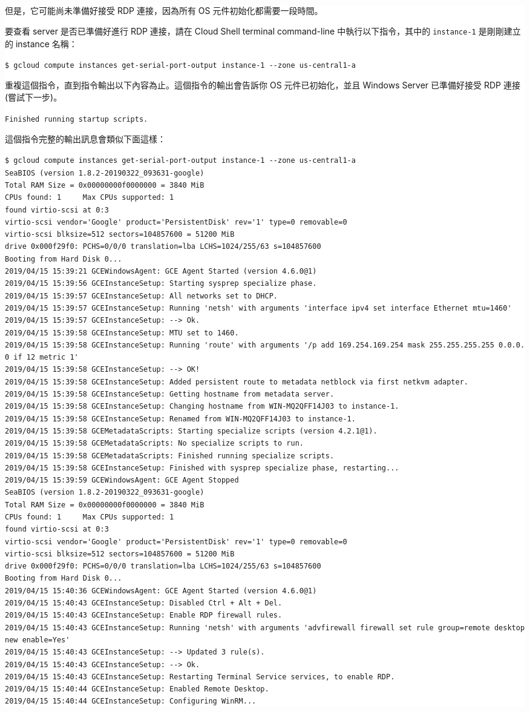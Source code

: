 但是，它可能尚未準備好接受 RDP 連接，因為所有 OS 元件初始化都需要一段時間。

要查看 server 是否已準備好進行 RDP 連接，請在 Cloud Shell terminal command-line 中執行以下指令，其中的 `instance-1` 是剛剛建立的 instance 名稱：

```shell
$ gcloud compute instances get-serial-port-output instance-1 --zone us-central1-a
```

重複這個指令，直到指令輸出以下內容為止。這個指令的輸出會告訴你 OS 元件已初始化，並且 Windows Server 已準備好接受 RDP 連接 (嘗試下一步)。

```shell
Finished running startup scripts.
```

這個指令完整的輸出訊息會類似下面這樣：

```shell
$ gcloud compute instances get-serial-port-output instance-1 --zone us-central1-a
SeaBIOS (version 1.8.2-20190322_093631-google)
Total RAM Size = 0x00000000f0000000 = 3840 MiB
CPUs found: 1     Max CPUs supported: 1
found virtio-scsi at 0:3
virtio-scsi vendor='Google' product='PersistentDisk' rev='1' type=0 removable=0
virtio-scsi blksize=512 sectors=104857600 = 51200 MiB
drive 0x000f29f0: PCHS=0/0/0 translation=lba LCHS=1024/255/63 s=104857600
Booting from Hard Disk 0...
2019/04/15 15:39:21 GCEWindowsAgent: GCE Agent Started (version 4.6.0@1)
2019/04/15 15:39:56 GCEInstanceSetup: Starting sysprep specialize phase.
2019/04/15 15:39:57 GCEInstanceSetup: All networks set to DHCP.
2019/04/15 15:39:57 GCEInstanceSetup: Running 'netsh' with arguments 'interface ipv4 set interface Ethernet mtu=1460'
2019/04/15 15:39:57 GCEInstanceSetup: --> Ok.
2019/04/15 15:39:58 GCEInstanceSetup: MTU set to 1460.
2019/04/15 15:39:58 GCEInstanceSetup: Running 'route' with arguments '/p add 169.254.169.254 mask 255.255.255.255 0.0.0.0 if 12 metric 1'
2019/04/15 15:39:58 GCEInstanceSetup: --> OK!
2019/04/15 15:39:58 GCEInstanceSetup: Added persistent route to metadata netblock via first netkvm adapter.
2019/04/15 15:39:58 GCEInstanceSetup: Getting hostname from metadata server.
2019/04/15 15:39:58 GCEInstanceSetup: Changing hostname from WIN-MQ2QFF14J03 to instance-1.
2019/04/15 15:39:58 GCEInstanceSetup: Renamed from WIN-MQ2QFF14J03 to instance-1.
2019/04/15 15:39:58 GCEMetadataScripts: Starting specialize scripts (version 4.2.1@1).
2019/04/15 15:39:58 GCEMetadataScripts: No specialize scripts to run.
2019/04/15 15:39:58 GCEMetadataScripts: Finished running specialize scripts.
2019/04/15 15:39:58 GCEInstanceSetup: Finished with sysprep specialize phase, restarting...
2019/04/15 15:39:59 GCEWindowsAgent: GCE Agent Stopped
SeaBIOS (version 1.8.2-20190322_093631-google)
Total RAM Size = 0x00000000f0000000 = 3840 MiB
CPUs found: 1     Max CPUs supported: 1
found virtio-scsi at 0:3
virtio-scsi vendor='Google' product='PersistentDisk' rev='1' type=0 removable=0
virtio-scsi blksize=512 sectors=104857600 = 51200 MiB
drive 0x000f29f0: PCHS=0/0/0 translation=lba LCHS=1024/255/63 s=104857600
Booting from Hard Disk 0...
2019/04/15 15:40:36 GCEWindowsAgent: GCE Agent Started (version 4.6.0@1)
2019/04/15 15:40:43 GCEInstanceSetup: Disabled Ctrl + Alt + Del.
2019/04/15 15:40:43 GCEInstanceSetup: Enable RDP firewall rules.
2019/04/15 15:40:43 GCEInstanceSetup: Running 'netsh' with arguments 'advfirewall firewall set rule group=remote desktop new enable=Yes'
2019/04/15 15:40:43 GCEInstanceSetup: --> Updated 3 rule(s).
2019/04/15 15:40:43 GCEInstanceSetup: --> Ok.
2019/04/15 15:40:43 GCEInstanceSetup: Restarting Terminal Service services, to enable RDP.
2019/04/15 15:40:44 GCEInstanceSetup: Enabled Remote Desktop.
2019/04/15 15:40:44 GCEInstanceSetup: Configuring WinRM...
```